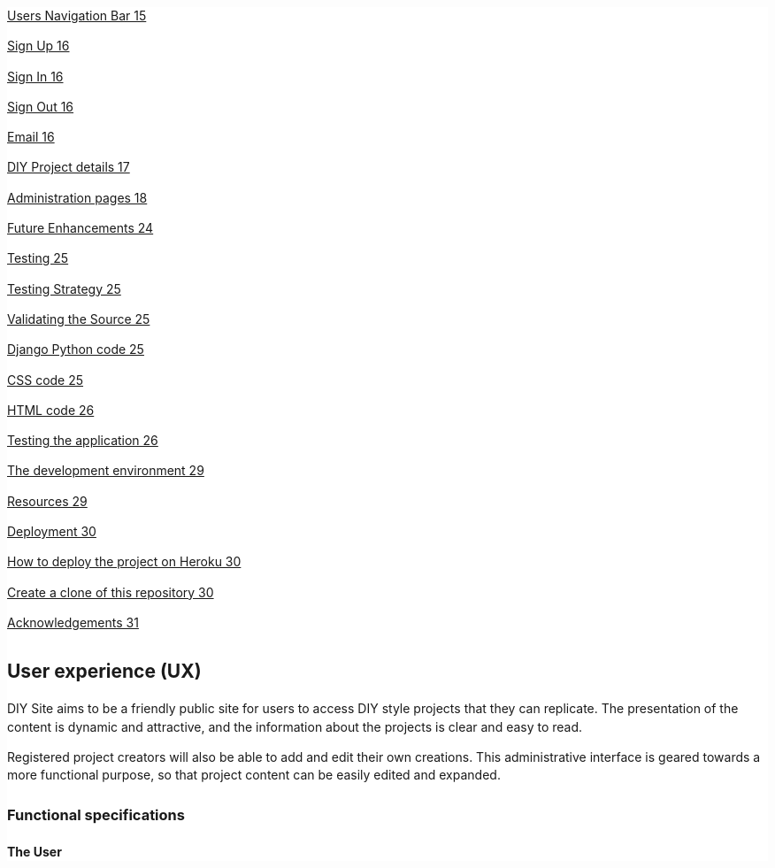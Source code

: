 [Users Navigation Bar 15](#users-navigation-bar)

[Sign Up 16](#sign-up)

[Sign In 16](#sign-in)

[Sign Out 16](#sign-out)

[Email 16](#email)

[DIY Project details 17](#diy-project-details-1)

[Administration pages 18](#administration-pages)

[Future Enhancements 24](#future-enhancements)

[Testing 25](#testing)

[Testing Strategy 25](#testing-strategy)

[Validating the Source 25](#validating-the-source)

[Django Python code 25](#django-python-code)

[CSS code 25](#css-code)

[HTML code 26](#html-code)

[Testing the application 26](#testing-the-application)

[The development environment 29](#the-development-environment)

[Resources 29](#resources)

[Deployment 30](#deployment)

[How to deploy the project on Heroku
30](#how-to-deploy-the-project-on-heroku)

[Create a clone of this repository
30](#create-a-clone-of-this-repository)

[Acknowledgements 31](#acknowledgements)

##   

## User experience (UX)

DIY Site aims to be a friendly public site for users to access DIY style
projects that they can replicate. The presentation of the content is
dynamic and attractive, and the information about the projects is clear
and easy to read.

Registered project creators will also be able to add and edit their own
creations. This administrative interface is geared towards a more
functional purpose, so that project content can be easily edited and
expanded.

### Functional specifications

#### The User
